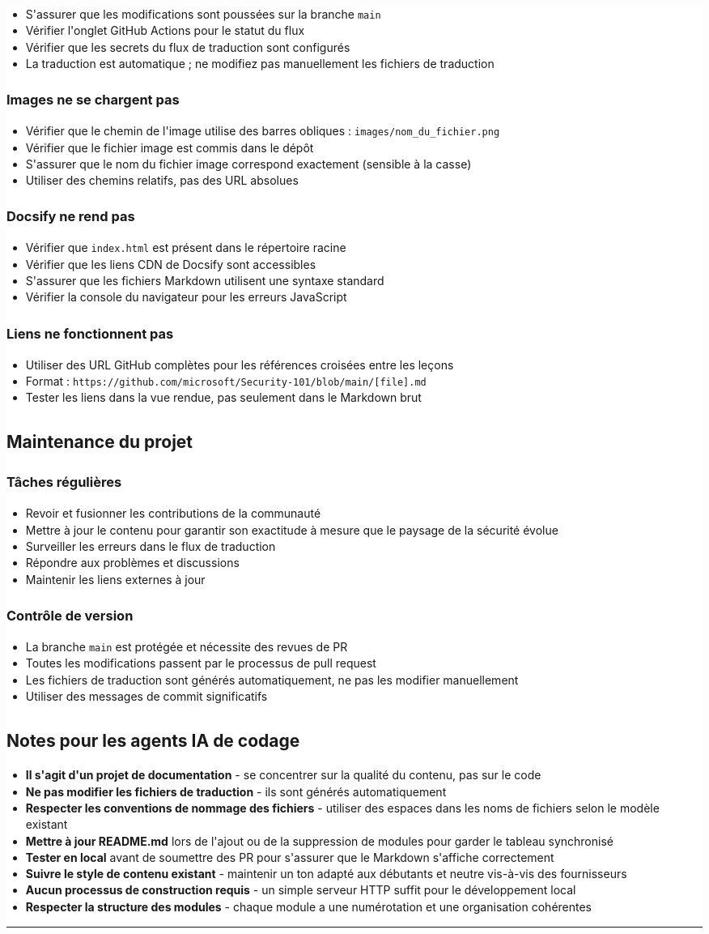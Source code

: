 - S'assurer que les modifications sont poussées sur la branche `main`
- Vérifier l'onglet GitHub Actions pour le statut du flux
- Vérifier que les secrets du flux de traduction sont configurés
- La traduction est automatique ; ne modifiez pas manuellement les fichiers de traduction

### Images ne se chargent pas

- Vérifier que le chemin de l'image utilise des barres obliques : `images/nom_du_fichier.png`
- Vérifier que le fichier image est commis dans le dépôt
- S'assurer que le nom du fichier image correspond exactement (sensible à la casse)
- Utiliser des chemins relatifs, pas des URL absolues

### Docsify ne rend pas

- Vérifier que `index.html` est présent dans le répertoire racine
- Vérifier que les liens CDN de Docsify sont accessibles
- S'assurer que les fichiers Markdown utilisent une syntaxe standard
- Vérifier la console du navigateur pour les erreurs JavaScript

### Liens ne fonctionnent pas

- Utiliser des URL GitHub complètes pour les références croisées entre les leçons
- Format : `https://github.com/microsoft/Security-101/blob/main/[file].md`
- Tester les liens dans la vue rendue, pas seulement dans le Markdown brut

## Maintenance du projet

### Tâches régulières

- Revoir et fusionner les contributions de la communauté
- Mettre à jour le contenu pour garantir son exactitude à mesure que le paysage de la sécurité évolue
- Surveiller les erreurs dans le flux de traduction
- Répondre aux problèmes et discussions
- Maintenir les liens externes à jour

### Contrôle de version

- La branche `main` est protégée et nécessite des revues de PR
- Toutes les modifications passent par le processus de pull request
- Les fichiers de traduction sont générés automatiquement, ne pas les modifier manuellement
- Utiliser des messages de commit significatifs

## Notes pour les agents IA de codage

- **Il s'agit d'un projet de documentation** - se concentrer sur la qualité du contenu, pas sur le code
- **Ne pas modifier les fichiers de traduction** - ils sont générés automatiquement
- **Respecter les conventions de nommage des fichiers** - utiliser des espaces dans les noms de fichiers selon le modèle existant
- **Mettre à jour README.md** lors de l'ajout ou de la suppression de modules pour garder le tableau synchronisé
- **Tester en local** avant de soumettre des PR pour s'assurer que le Markdown s'affiche correctement
- **Suivre le style de contenu existant** - maintenir un ton adapté aux débutants et neutre vis-à-vis des fournisseurs
- **Aucun processus de construction requis** - un simple serveur HTTP suffit pour le développement local
- **Respecter la structure des modules** - chaque module a une numérotation et une organisation cohérentes

---
